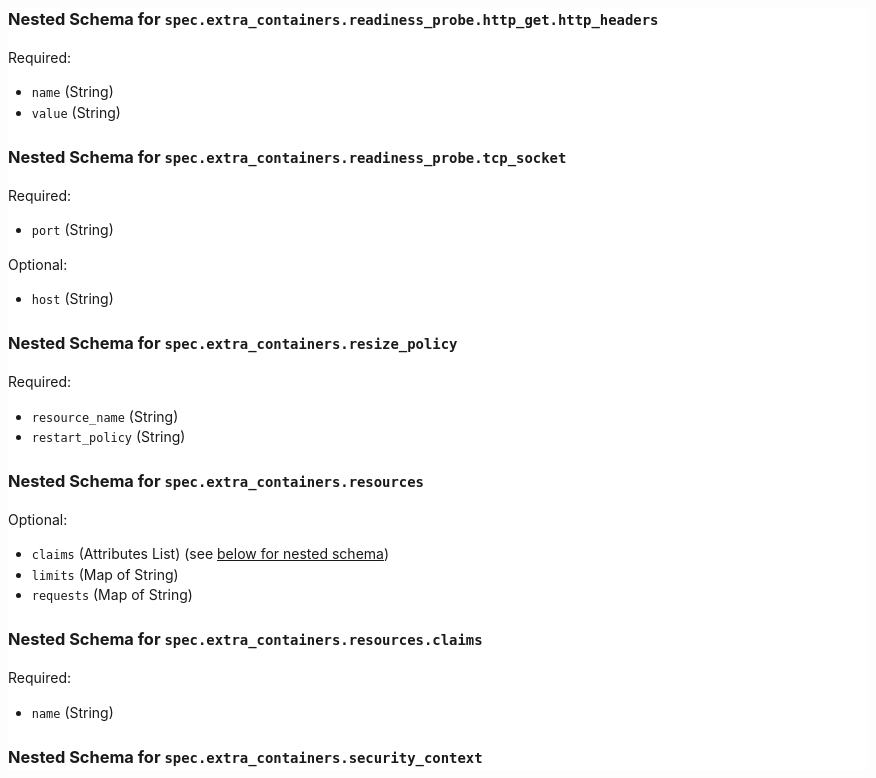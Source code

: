 <a id="nestedatt--spec--extra_containers--readiness_probe--http_get--http_headers"></a>
### Nested Schema for `spec.extra_containers.readiness_probe.http_get.http_headers`

Required:

- `name` (String)
- `value` (String)



<a id="nestedatt--spec--extra_containers--readiness_probe--tcp_socket"></a>
### Nested Schema for `spec.extra_containers.readiness_probe.tcp_socket`

Required:

- `port` (String)

Optional:

- `host` (String)



<a id="nestedatt--spec--extra_containers--resize_policy"></a>
### Nested Schema for `spec.extra_containers.resize_policy`

Required:

- `resource_name` (String)
- `restart_policy` (String)


<a id="nestedatt--spec--extra_containers--resources"></a>
### Nested Schema for `spec.extra_containers.resources`

Optional:

- `claims` (Attributes List) (see [below for nested schema](#nestedatt--spec--extra_containers--resources--claims))
- `limits` (Map of String)
- `requests` (Map of String)

<a id="nestedatt--spec--extra_containers--resources--claims"></a>
### Nested Schema for `spec.extra_containers.resources.claims`

Required:

- `name` (String)



<a id="nestedatt--spec--extra_containers--security_context"></a>
### Nested Schema for `spec.extra_containers.security_context`
